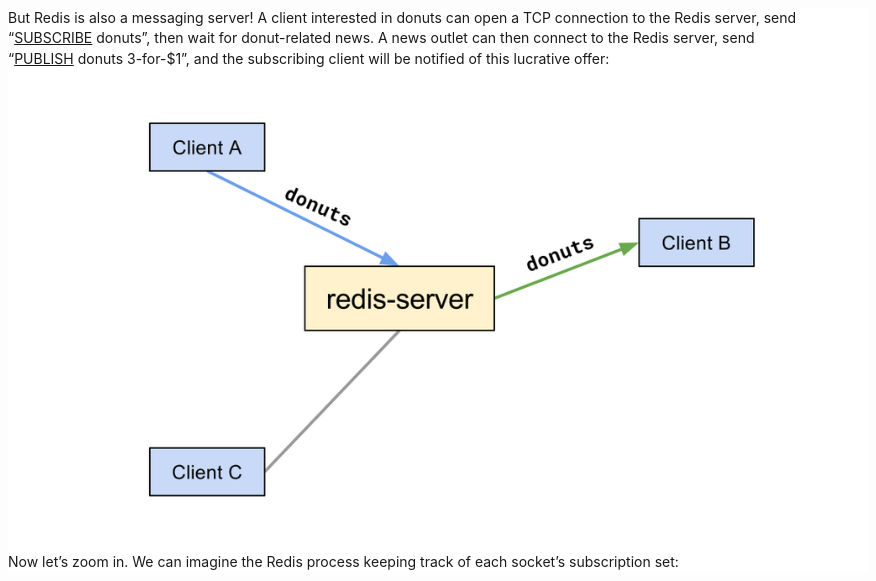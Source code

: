 But Redis is also a messaging server!
A client interested in donuts can open a TCP connection to the Redis server,
send “[SUBSCRIBE](https://redis.io/commands/subscribe) donuts”,
then wait for donut-related news.
A news outlet can then connect to the Redis server,
send “[PUBLISH](https://redis.io/commands/publish) donuts 3-for-$1”,
and the subscribing client will be notified of this lucrative offer:

![redis is a pub-sub server](/assets/2017-03-01/pubsub-server.svg)

Now let’s zoom in.
We can imagine the Redis process keeping track of each socket’s subscription set:
